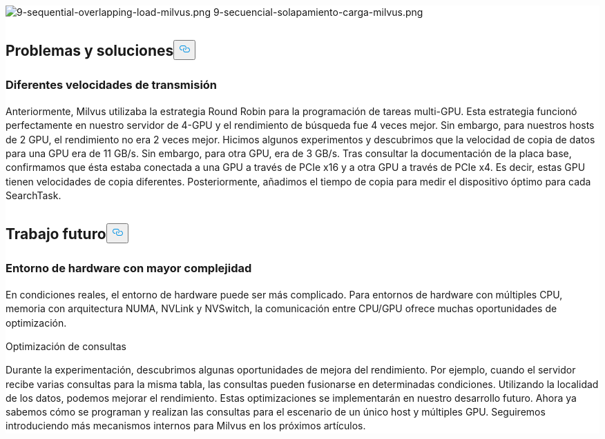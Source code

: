    <span class="img-wrapper"> <img translate="no" src="https://assets.zilliz.com/9_sequential_overlapping_load_milvus_1af809b29e.png" alt="9-sequential-overlapping-load-milvus.png" class="doc-image" id="9-sequential-overlapping-load-milvus.png" />
   </span> <span class="img-wrapper"> <span>9-secuencial-solapamiento-carga-milvus.png</span> </span></p>
<h2 id="Problems-and-solutions" class="common-anchor-header">Problemas y soluciones<button data-href="#Problems-and-solutions" class="anchor-icon" translate="no">
      <svg translate="no"
        aria-hidden="true"
        focusable="false"
        height="20"
        version="1.1"
        viewBox="0 0 16 16"
        width="16"
      >
        <path
          fill="#0092E4"
          fill-rule="evenodd"
          d="M4 9h1v1H4c-1.5 0-3-1.69-3-3.5S2.55 3 4 3h4c1.45 0 3 1.69 3 3.5 0 1.41-.91 2.72-2 3.25V8.59c.58-.45 1-1.27 1-2.09C10 5.22 8.98 4 8 4H4c-.98 0-2 1.22-2 2.5S3 9 4 9zm9-3h-1v1h1c1 0 2 1.22 2 2.5S13.98 12 13 12H9c-.98 0-2-1.22-2-2.5 0-.83.42-1.64 1-2.09V6.25c-1.09.53-2 1.84-2 3.25C6 11.31 7.55 13 9 13h4c1.45 0 3-1.69 3-3.5S14.5 6 13 6z"
        ></path>
      </svg>
    </button></h2><h3 id="Different-transmission-speeds" class="common-anchor-header">Diferentes velocidades de transmisión</h3><p>Anteriormente, Milvus utilizaba la estrategia Round Robin para la programación de tareas multi-GPU. Esta estrategia funcionó perfectamente en nuestro servidor de 4-GPU y el rendimiento de búsqueda fue 4 veces mejor. Sin embargo, para nuestros hosts de 2 GPU, el rendimiento no era 2 veces mejor. Hicimos algunos experimentos y descubrimos que la velocidad de copia de datos para una GPU era de 11 GB/s. Sin embargo, para otra GPU, era de 3 GB/s. Tras consultar la documentación de la placa base, confirmamos que ésta estaba conectada a una GPU a través de PCIe x16 y a otra GPU a través de PCIe x4. Es decir, estas GPU tienen velocidades de copia diferentes. Posteriormente, añadimos el tiempo de copia para medir el dispositivo óptimo para cada SearchTask.</p>
<h2 id="Future-work" class="common-anchor-header">Trabajo futuro<button data-href="#Future-work" class="anchor-icon" translate="no">
      <svg translate="no"
        aria-hidden="true"
        focusable="false"
        height="20"
        version="1.1"
        viewBox="0 0 16 16"
        width="16"
      >
        <path
          fill="#0092E4"
          fill-rule="evenodd"
          d="M4 9h1v1H4c-1.5 0-3-1.69-3-3.5S2.55 3 4 3h4c1.45 0 3 1.69 3 3.5 0 1.41-.91 2.72-2 3.25V8.59c.58-.45 1-1.27 1-2.09C10 5.22 8.98 4 8 4H4c-.98 0-2 1.22-2 2.5S3 9 4 9zm9-3h-1v1h1c1 0 2 1.22 2 2.5S13.98 12 13 12H9c-.98 0-2-1.22-2-2.5 0-.83.42-1.64 1-2.09V6.25c-1.09.53-2 1.84-2 3.25C6 11.31 7.55 13 9 13h4c1.45 0 3-1.69 3-3.5S14.5 6 13 6z"
        ></path>
      </svg>
    </button></h2><h3 id="Hardware-environment-with-increased-complexity" class="common-anchor-header">Entorno de hardware con mayor complejidad</h3><p>En condiciones reales, el entorno de hardware puede ser más complicado. Para entornos de hardware con múltiples CPU, memoria con arquitectura NUMA, NVLink y NVSwitch, la comunicación entre CPU/GPU ofrece muchas oportunidades de optimización.</p>
<p>Optimización de consultas</p>
<p>Durante la experimentación, descubrimos algunas oportunidades de mejora del rendimiento. Por ejemplo, cuando el servidor recibe varias consultas para la misma tabla, las consultas pueden fusionarse en determinadas condiciones. Utilizando la localidad de los datos, podemos mejorar el rendimiento. Estas optimizaciones se implementarán en nuestro desarrollo futuro. Ahora ya sabemos cómo se programan y realizan las consultas para el escenario de un único host y múltiples GPU. Seguiremos introduciendo más mecanismos internos para Milvus en los próximos artículos.</p>
